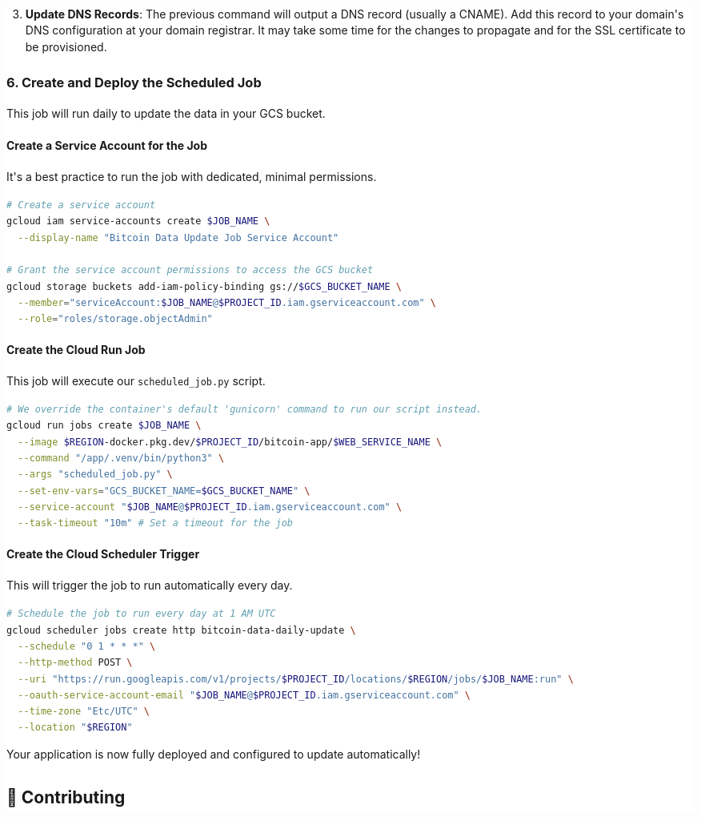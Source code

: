 3.  **Update DNS Records**: The previous command will output a DNS record (usually a CNAME). Add this record to your domain's DNS configuration at your domain registrar. It may take some time for the changes to propagate and for the SSL certificate to be provisioned.

### 6. Create and Deploy the Scheduled Job

This job will run daily to update the data in your GCS bucket.

#### Create a Service Account for the Job

It's a best practice to run the job with dedicated, minimal permissions.

```bash
# Create a service account
gcloud iam service-accounts create $JOB_NAME \
  --display-name "Bitcoin Data Update Job Service Account"

# Grant the service account permissions to access the GCS bucket
gcloud storage buckets add-iam-policy-binding gs://$GCS_BUCKET_NAME \
  --member="serviceAccount:$JOB_NAME@$PROJECT_ID.iam.gserviceaccount.com" \
  --role="roles/storage.objectAdmin"
```

#### Create the Cloud Run Job

This job will execute our `scheduled_job.py` script.

```bash
# We override the container's default 'gunicorn' command to run our script instead.
gcloud run jobs create $JOB_NAME \
  --image $REGION-docker.pkg.dev/$PROJECT_ID/bitcoin-app/$WEB_SERVICE_NAME \
  --command "/app/.venv/bin/python3" \
  --args "scheduled_job.py" \
  --set-env-vars="GCS_BUCKET_NAME=$GCS_BUCKET_NAME" \
  --service-account "$JOB_NAME@$PROJECT_ID.iam.gserviceaccount.com" \
  --task-timeout "10m" # Set a timeout for the job
```

#### Create the Cloud Scheduler Trigger

This will trigger the job to run automatically every day.

```bash
# Schedule the job to run every day at 1 AM UTC
gcloud scheduler jobs create http bitcoin-data-daily-update \
  --schedule "0 1 * * *" \
  --http-method POST \
  --uri "https://run.googleapis.com/v1/projects/$PROJECT_ID/locations/$REGION/jobs/$JOB_NAME:run" \
  --oauth-service-account-email "$JOB_NAME@$PROJECT_ID.iam.gserviceaccount.com" \
  --time-zone "Etc/UTC" \
  --location "$REGION"
```

Your application is now fully deployed and configured to update automatically!

## 🤝 Contributing

